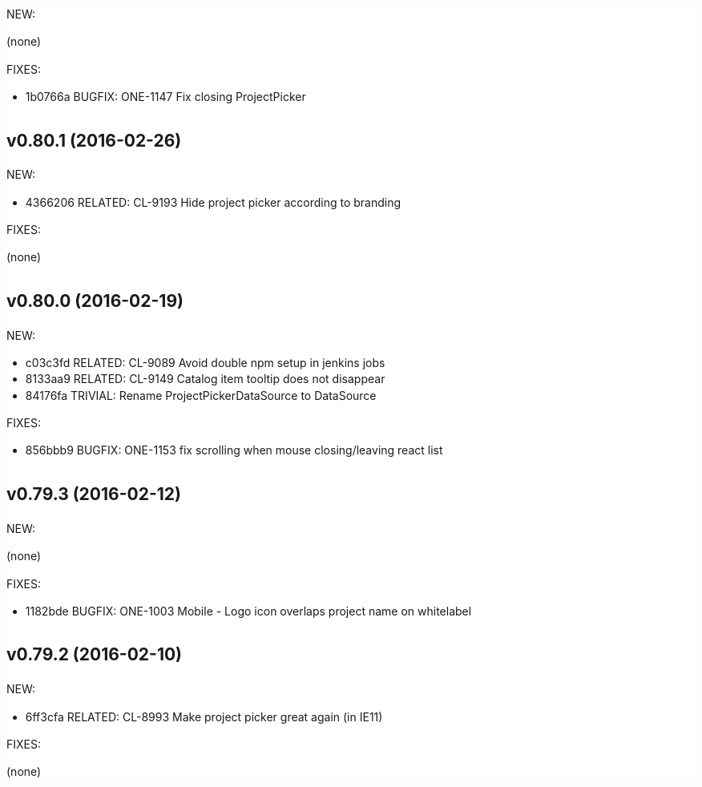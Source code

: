 NEW:

(none)

FIXES:

-   1b0766a BUGFIX: ONE-1147 Fix closing ProjectPicker

<a name="v0.80.1"></a>

## v0.80.1 (2016-02-26)

NEW:

-   4366206 RELATED: CL-9193 Hide project picker according to branding

FIXES:

(none)

<a name="v0.80.0"></a>

## v0.80.0 (2016-02-19)

NEW:

-   c03c3fd RELATED: CL-9089 Avoid double npm setup in jenkins jobs
-   8133aa9 RELATED: CL-9149 Catalog item tooltip does not disappear
-   84176fa TRIVIAL: Rename ProjectPickerDataSource to DataSource

FIXES:

-   856bbb9 BUGFIX: ONE-1153 fix scrolling when mouse closing/leaving react list

<a name="v0.79.3"></a>

## v0.79.3 (2016-02-12)

NEW:

(none)

FIXES:

-   1182bde BUGFIX: ONE-1003 Mobile - Logo icon overlaps project name on whitelabel

<a name="v0.79.2"></a>

## v0.79.2 (2016-02-10)

NEW:

-   6ff3cfa RELATED: CL-8993 Make project picker great again (in IE11)

FIXES:

(none)

<a name="v0.79.1"></a>
